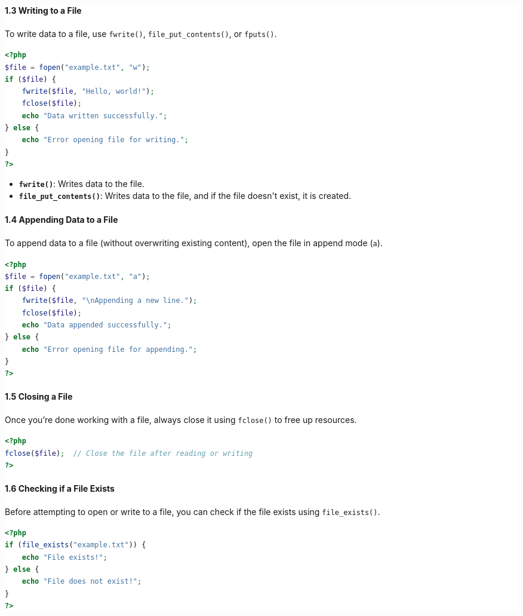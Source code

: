 #### **1.3 Writing to a File**

To write data to a file, use `fwrite()`, `file_put_contents()`, or `fputs()`.

```php
<?php
$file = fopen("example.txt", "w");
if ($file) {
    fwrite($file, "Hello, world!");
    fclose($file);
    echo "Data written successfully.";
} else {
    echo "Error opening file for writing.";
}
?>
```

- **`fwrite()`**: Writes data to the file.
- **`file_put_contents()`**: Writes data to the file, and if the file doesn't exist, it is created.

#### **1.4 Appending Data to a File**

To append data to a file (without overwriting existing content), open the file in append mode (`a`).

```php
<?php
$file = fopen("example.txt", "a");
if ($file) {
    fwrite($file, "\nAppending a new line.");
    fclose($file);
    echo "Data appended successfully.";
} else {
    echo "Error opening file for appending.";
}
?>
```

#### **1.5 Closing a File**

Once you’re done working with a file, always close it using `fclose()` to free up resources.

```php
<?php
fclose($file);  // Close the file after reading or writing
?>
```

#### **1.6 Checking if a File Exists**

Before attempting to open or write to a file, you can check if the file exists using `file_exists()`.

```php
<?php
if (file_exists("example.txt")) {
    echo "File exists!";
} else {
    echo "File does not exist!";
}
?>
```
